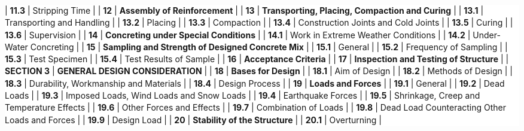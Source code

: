 | **11.3** | Stripping Time |
| **12** | **Assembly of Reinforcement** |
| **13** | **Transporting, Placing, Compaction and Curing** |
| **13.1** | Transporting and Handling |
| **13.2** | Placing |
| **13.3** | Compaction |
| **13.4** | Construction Joints and Cold Joints |
| **13.5** | Curing |
| **13.6** | Supervision |
| **14** | **Concreting under Special Conditions** |
| **14.1** | Work in Extreme Weather Conditions |
| **14.2** | Under-Water Concreting |
| **15** | **Sampling and Strength of Designed Concrete Mix** |
| **15.1** | General |
| **15.2** | Frequency of Sampling |
| **15.3** | Test Specimen |
| **15.4** | Test Results of Sample |
| **16** | **Acceptance Criteria** |
| **17** | **Inspection and Testing of Structure** |
| **SECTION 3** | **GENERAL DESIGN CONSIDERATION** |
| **18** | **Bases for Design** |
| **18.1** | Aim of Design |
| **18.2** | Methods of Design |
| **18.3** | Durability, Workmanship and Materials |
| **18.4** | Design Process |
| **19** | **Loads and Forces** |
| **19.1** | General |
| **19.2** | Dead Loads |
| **19.3** | Imposed Loads, Wind Loads and Snow Loads |
| **19.4** | Earthquake Forces |
| **19.5** | Shrinkage, Creep and Temperature Effects |
| **19.6** | Other Forces and Effects |
| **19.7** | Combination of Loads |
| **19.8** | Dead Load Counteracting Other Loads and Forces |
| **19.9** | Design Load |
| **20** | **Stability of the Structure** |
| **20.1** | Overturning |